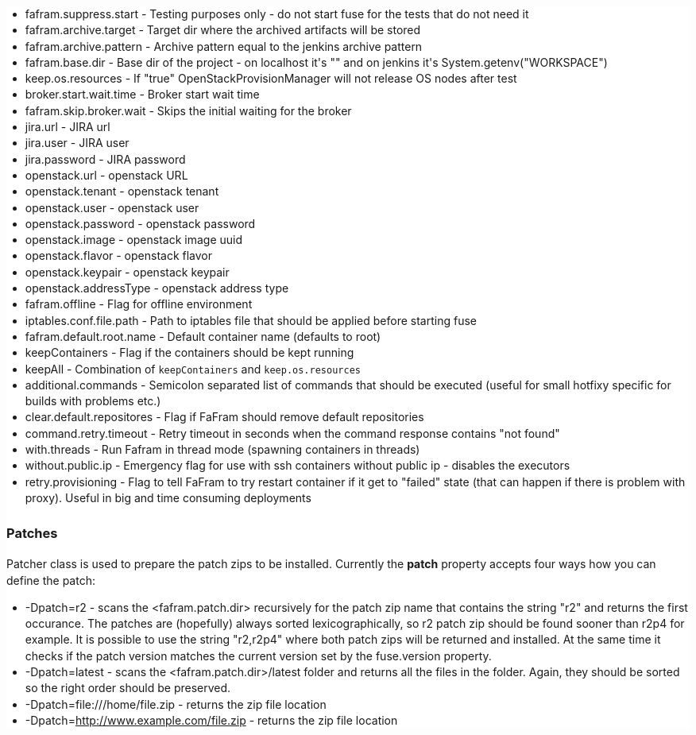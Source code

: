 * fafram.suppress.start - Testing purposes only - do not start fuse for the tests that do not need it
* fafram.archive.target - Target dir where the archived artifacts will be stored
* fafram.archive.pattern - Archive pattern equal to the jenkins archive pattern
* fafram.base.dir - Base dir of the project - on localhost it's "" and on jenkins it's System.getenv("WORKSPACE")
* keep.os.resources - If "true" OpenStackProvisionManager will not release OS nodes after test
* broker.start.wait.time - Broker start wait time
* fafram.skip.broker.wait - Skips the initial waiting for the broker
* jira.url - JIRA url
* jira.user - JIRA user
* jira.password - JIRA password
* openstack.url - openstack URL
* openstack.tenant - openstack tenant
* openstack.user - openstack user
* openstack.password - openstack password
* openstack.image - openstack image uuid
* openstack.flavor - openstack flavor
* openstack.keypair - openstack keypair
* openstack.addressType - openstack address type
* fafram.offline - Flag for offline environment
* iptables.conf.file.path - Path to iptables file that should be applied before starting fuse
* fafram.default.root.name - Default container name (defaults to root)
* keepContainers - Flag if the containers should be kept running
* keepAll - Combination of `keepContainers` and `keep.os.resources`
* additional.commands - Semicolon separated list of commands that should be executed (useful for small hotfixy specific for builds with problems etc.)
* clear.default.repositores - Flag if FaFram should remove default repositories
* command.retry.timeout - Retry timeout in seconds when the command response contains "not found"
* with.threads - Run Fafram in thread mode (spawning containers in threads)
* without.public.ip - Emergency flag for use with ssh containers without public ip - disables the executors
* retry.provisioning - Flag to tell FaFram to try restart container if it get to "failed" state (that can happen if there is problem with proxy). Useful in big and time consuming deployments

### Patches

Patcher class is used to prepare the patch zips to be installed. Currently the **patch** property accepts four ways how you can define the patch:

* -Dpatch=r2 - scans the <fafram.patch.dir> recursively for the patch zip name that contains the string "r2" and returns the first occurance.
	The patches are (hopefully) always sorted lexicographically, so r2 patch zip should be found sooner than r2p4 for example. It is possible
	to use the string "r2,r2p4" where both patch zips will be returned and installed. At the same time it checks if the patch version matches
	the current version set by the fuse.version property.
* -Dpatch=latest - scans the <fafram.patch.dir>/latest folder and returns all the files in the folder. Again, they should be sorted so the right
 order should be preserved.
* -Dpatch=file:///home/file.zip - returns the zip file location
* -Dpatch=http://www.example.com/file.zip - returns the zip file location
